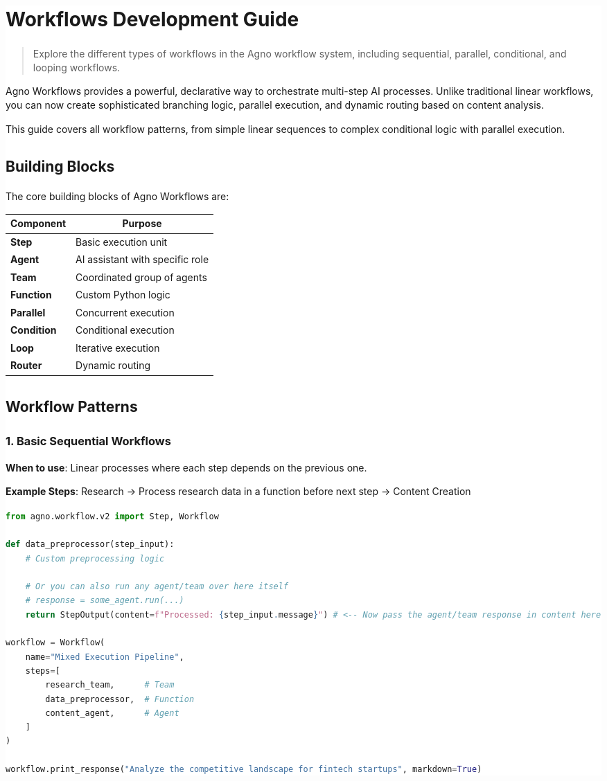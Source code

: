 # Workflows Development Guide

> Explore the different types of workflows in the Agno workflow system, including sequential, parallel, conditional, and looping workflows.

Agno Workflows provides a powerful, declarative way to orchestrate multi-step AI processes. Unlike traditional linear workflows, you can now create sophisticated branching logic, parallel execution, and dynamic routing based on content analysis.

This guide covers all workflow patterns, from simple linear sequences to complex conditional logic with parallel execution.

## Building Blocks

The core building blocks of Agno Workflows are:

| Component     | Purpose                         |
| ------------- | ------------------------------- |
| **Step**      | Basic execution unit            |
| **Agent**     | AI assistant with specific role |
| **Team**      | Coordinated group of agents     |
| **Function**  | Custom Python logic             |
| **Parallel**  | Concurrent execution            |
| **Condition** | Conditional execution           |
| **Loop**      | Iterative execution             |
| **Router**    | Dynamic routing                 |

## Workflow Patterns

### 1. Basic Sequential Workflows

**When to use**: Linear processes where each step depends on the previous one.

**Example Steps**: Research → Process research data in a function before next step → Content Creation

```python
from agno.workflow.v2 import Step, Workflow

def data_preprocessor(step_input):
    # Custom preprocessing logic

    # Or you can also run any agent/team over here itself
    # response = some_agent.run(...)
    return StepOutput(content=f"Processed: {step_input.message}") # <-- Now pass the agent/team response in content here

workflow = Workflow(
    name="Mixed Execution Pipeline",
    steps=[
        research_team,      # Team
        data_preprocessor,  # Function
        content_agent,      # Agent
    ]
)

workflow.print_response("Analyze the competitive landscape for fintech startups", markdown=True)
```
